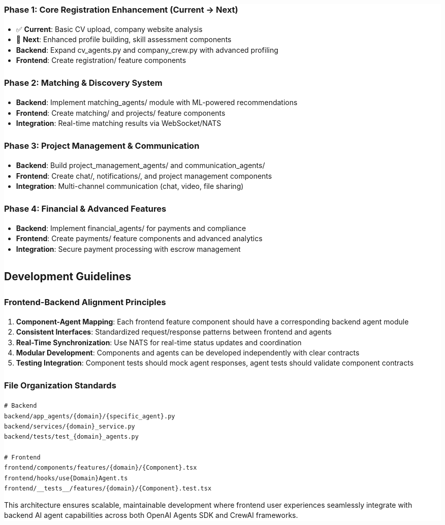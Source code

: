 ### **Phase 1: Core Registration Enhancement** (Current → Next)
- ✅ **Current**: Basic CV upload, company website analysis
- 🔄 **Next**: Enhanced profile building, skill assessment components
- **Backend**: Expand cv_agents.py and company_crew.py with advanced profiling
- **Frontend**: Create registration/ feature components

### **Phase 2: Matching & Discovery System**
- **Backend**: Implement matching_agents/ module with ML-powered recommendations
- **Frontend**: Create matching/ and projects/ feature components
- **Integration**: Real-time matching results via WebSocket/NATS

### **Phase 3: Project Management & Communication**
- **Backend**: Build project_management_agents/ and communication_agents/
- **Frontend**: Create chat/, notifications/, and project management components
- **Integration**: Multi-channel communication (chat, video, file sharing)

### **Phase 4: Financial & Advanced Features**
- **Backend**: Implement financial_agents/ for payments and compliance
- **Frontend**: Create payments/ feature components and advanced analytics
- **Integration**: Secure payment processing with escrow management

## Development Guidelines

### **Frontend-Backend Alignment Principles**

1. **Component-Agent Mapping**: Each frontend feature component should have a corresponding backend agent module
2. **Consistent Interfaces**: Standardized request/response patterns between frontend and agents
3. **Real-Time Synchronization**: Use NATS for real-time status updates and coordination
4. **Modular Development**: Components and agents can be developed independently with clear contracts
5. **Testing Integration**: Component tests should mock agent responses, agent tests should validate component contracts

### **File Organization Standards**

```
# Backend
backend/app_agents/{domain}/{specific_agent}.py
backend/services/{domain}_service.py
backend/tests/test_{domain}_agents.py

# Frontend
frontend/components/features/{domain}/{Component}.tsx
frontend/hooks/use{Domain}Agent.ts
frontend/__tests__/features/{domain}/{Component}.test.tsx
```

This architecture ensures scalable, maintainable development where frontend user experiences seamlessly integrate with backend AI agent capabilities across both OpenAI Agents SDK and CrewAI frameworks.
